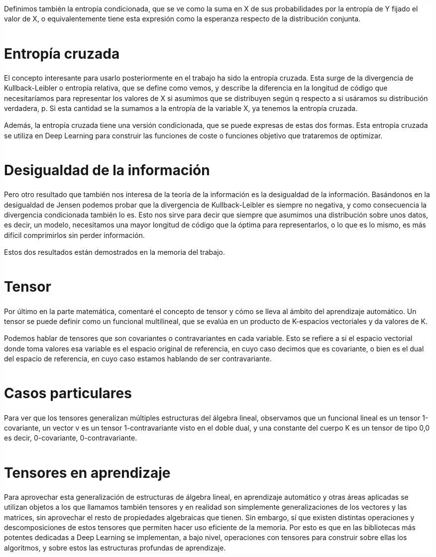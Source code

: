 Definimos también la entropía condicionada, que se ve como la suma en X de sus probabilidades por la entropía de Y fijado el valor de X, o equivalentemente tiene esta expresión como la esperanza respecto de la distribución conjunta.

# Entropía cruzada

El concepto interesante para usarlo posteriormente en el trabajo ha sido la entropía cruzada. Esta surge de la divergencia de Kullback-Leibler o entropía relativa, que se define como vemos, y describe la diferencia en la longitud de código que necesitaríamos para representar los valores de X si asumimos que se distribuyen según q respecto a si usáramos su distribución verdadera, p. Si esta cantidad se la sumamos a la entropía de la variable X, ya tenemos la entropía cruzada.

Además, la entropía cruzada tiene una versión condicionada, que se puede expresas de estas dos formas. Esta entropía cruzada se utiliza en Deep Learning para construir las funciones de coste o funciones objetivo que trataremos de optimizar.

# Desigualdad de la información

Pero otro resultado que también nos interesa de la teoría de la información es la desigualdad de la información. Basándonos en la desigualdad de Jensen podemos probar que la divergencia de Kullback-Leibler es siempre no negativa, y como consecuencia la divergencia condicionada también lo es. Esto nos sirve para decir que siempre que asumimos una distribución sobre unos datos, es decir, un modelo, necesitamos una mayor longitud de código que la óptima para representarlos, o lo que es lo mismo, es más difícil comprimirlos sin perder información.

Estos dos resultados están demostrados en la memoria del trabajo.

# Tensor

Por último en la parte matemática, comentaré el concepto de tensor y cómo se lleva al ámbito del aprendizaje automático. Un tensor se puede definir como un funcional multilineal, que se evalúa en un producto de K-espacios vectoriales y da valores de K.

Podemos hablar de tensores que son covariantes o contravariantes en cada variable. Esto se refiere a si el espacio vectorial donde toma valores esa variable es el espacio original de referencia, en cuyo caso decimos que es covariante, o bien es el dual del espacio de referencia, en cuyo caso estamos hablando de ser contravariante.

# Casos particulares

Para ver que los tensores generalizan múltiples estructuras del álgebra lineal, observamos que un funcional lineal es un tensor 1-covariante, un vector v es un tensor 1-contravariante visto en el doble dual, y una constante del cuerpo K es un tensor de tipo 0,0 es decir, 0-covariante, 0-contravariante.

# Tensores en aprendizaje

Para aprovechar esta generalización de estructuras de álgebra lineal, en aprendizaje automático y otras áreas aplicadas se utilizan objetos a los que llamamos también tensores y en realidad son simplemente generalizaciones de los vectores y las matrices, sin aprovechar el resto de propiedades algebraicas que tienen. Sin embargo, sí que existen distintas operaciones y descomposiciones de estos tensores que permiten hacer uso eficiente de la memoria. Por esto es que en las bibliotecas más potentes dedicadas a Deep Learning se implementan, a bajo nivel, operaciones con tensores para construir sobre ellas los algoritmos, y sobre estos las estructuras profundas de aprendizaje.
